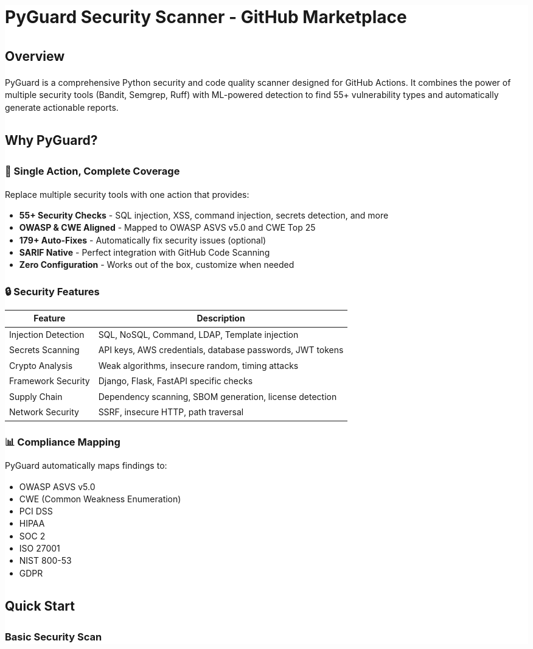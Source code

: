 # PyGuard Security Scanner - GitHub Marketplace

## Overview

PyGuard is a comprehensive Python security and code quality scanner designed for GitHub Actions. It combines the power of multiple security tools (Bandit, Semgrep, Ruff) with ML-powered detection to find 55+ vulnerability types and automatically generate actionable reports.

## Why PyGuard?

### 🎯 Single Action, Complete Coverage

Replace multiple security tools with one action that provides:
- **55+ Security Checks** - SQL injection, XSS, command injection, secrets detection, and more
- **OWASP & CWE Aligned** - Mapped to OWASP ASVS v5.0 and CWE Top 25
- **179+ Auto-Fixes** - Automatically fix security issues (optional)
- **SARIF Native** - Perfect integration with GitHub Code Scanning
- **Zero Configuration** - Works out of the box, customize when needed

### 🔒 Security Features

| Feature | Description |
|---------|-------------|
| Injection Detection | SQL, NoSQL, Command, LDAP, Template injection |
| Secrets Scanning | API keys, AWS credentials, database passwords, JWT tokens |
| Crypto Analysis | Weak algorithms, insecure random, timing attacks |
| Framework Security | Django, Flask, FastAPI specific checks |
| Supply Chain | Dependency scanning, SBOM generation, license detection |
| Network Security | SSRF, insecure HTTP, path traversal |

### 📊 Compliance Mapping

PyGuard automatically maps findings to:
- OWASP ASVS v5.0
- CWE (Common Weakness Enumeration)
- PCI DSS
- HIPAA
- SOC 2
- ISO 27001
- NIST 800-53
- GDPR

## Quick Start

### Basic Security Scan
